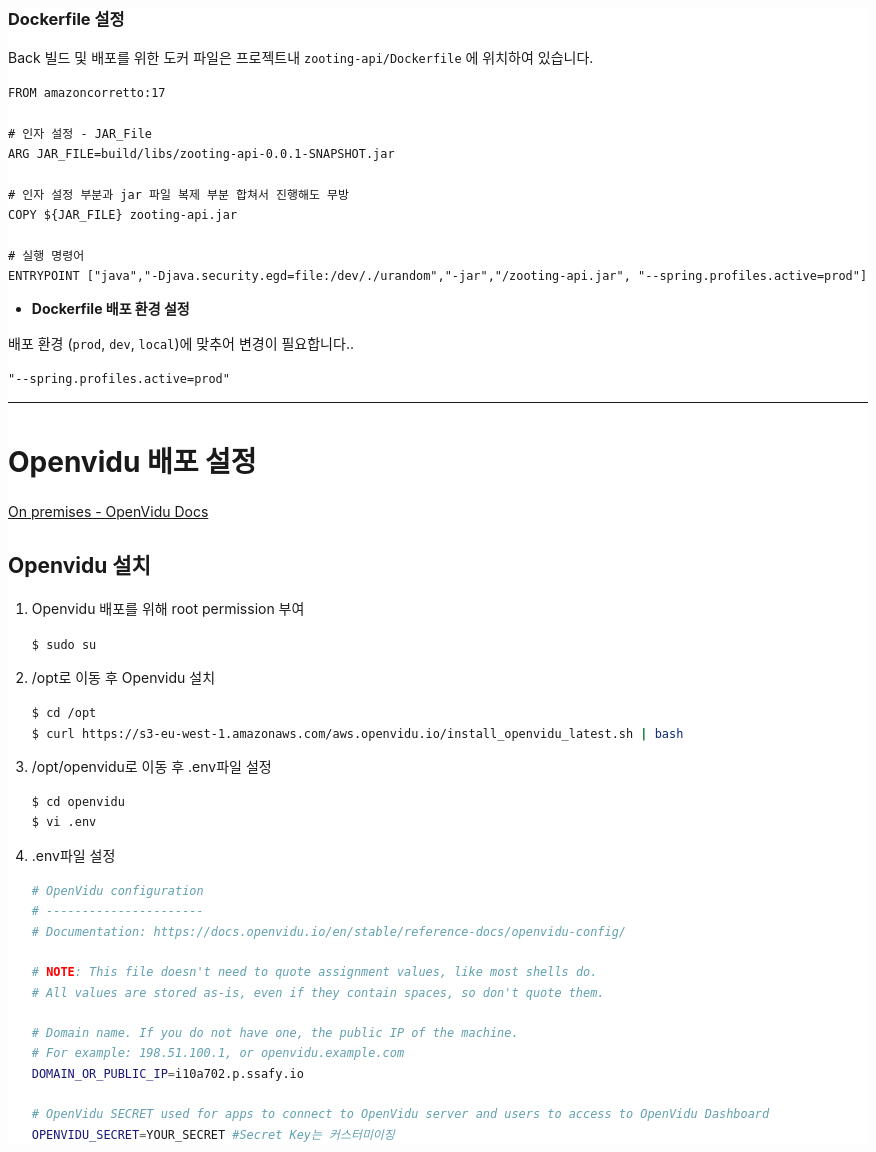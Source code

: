 ### Dockerfile 설정

Back 빌드 및 배포를 위한 도커 파일은 프로젝트내 `zooting-api/Dockerfile` 에 위치하여 있습니다.

```docker
FROM amazoncorretto:17

# 인자 설정 - JAR_File
ARG JAR_FILE=build/libs/zooting-api-0.0.1-SNAPSHOT.jar

# 인자 설정 부분과 jar 파일 복제 부분 합쳐서 진행해도 무방
COPY ${JAR_FILE} zooting-api.jar

# 실행 명령어
ENTRYPOINT ["java","-Djava.security.egd=file:/dev/./urandom","-jar","/zooting-api.jar", "--spring.profiles.active=prod"]
```

- **Dockerfile 배포 환경 설정**

배포 환경 (`prod`, `dev`, `local`)에 맞추어 변경이 필요합니다..

`"--spring.profiles.active=prod"`

---

# Openvidu 배포 설정

[On premises - OpenVidu Docs](https://docs.openvidu.io/en/2.29.0/deployment/ce/on-premises/)

## Openvidu 설치

1. Openvidu 배포를 위해 root permission 부여

   ```bash
   $ sudo su
   ```

2. /opt로 이동 후 Openvidu 설치

   ```bash
   $ cd /opt
   $ curl https://s3-eu-west-1.amazonaws.com/aws.openvidu.io/install_openvidu_latest.sh | bash
   ```

3. /opt/openvidu로 이동 후 .env파일 설정

   ```bash
   $ cd openvidu
   $ vi .env
   ```

4. .env파일 설정

   ```bash
   # OpenVidu configuration
   # ----------------------
   # Documentation: https://docs.openvidu.io/en/stable/reference-docs/openvidu-config/

   # NOTE: This file doesn't need to quote assignment values, like most shells do.
   # All values are stored as-is, even if they contain spaces, so don't quote them.

   # Domain name. If you do not have one, the public IP of the machine.
   # For example: 198.51.100.1, or openvidu.example.com
   DOMAIN_OR_PUBLIC_IP=i10a702.p.ssafy.io

   # OpenVidu SECRET used for apps to connect to OpenVidu server and users to access to OpenVidu Dashboard
   OPENVIDU_SECRET=YOUR_SECRET #Secret Key는 커스터미이징
   ```